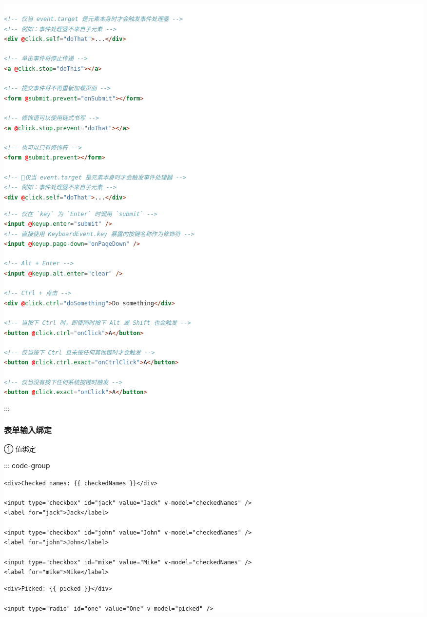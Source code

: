 ```html [事件修饰符]

<!-- 仅当 event.target 是元素本身时才会触发事件处理器 -->
<!-- 例如：事件处理器不来自子元素 -->
<div @click.self="doThat">...</div>

<!-- 单击事件将停止传递 -->
<a @click.stop="doThis"></a>

<!-- 提交事件将不再重新加载页面 -->
<form @submit.prevent="onSubmit"></form>

<!-- 修饰语可以使用链式书写 -->
<a @click.stop.prevent="doThat"></a>

<!-- 也可以只有修饰符 -->
<form @submit.prevent></form>

<!-- 📱仅当 event.target 是元素本身时才会触发事件处理器 -->
<!-- 例如：事件处理器不来自子元素 -->
<div @click.self="doThat">...</div>
```
```html [按键修饰符]
<!-- 仅在 `key` 为 `Enter` 时调用 `submit` -->
<input @keyup.enter="submit" />
<!-- 直接使用 KeyboardEvent.key 暴露的按键名称作为修饰符 -->
<input @keyup.page-down="onPageDown" />

<!-- Alt + Enter -->
<input @keyup.alt.enter="clear" />

<!-- Ctrl + 点击 -->
<div @click.ctrl="doSomething">Do something</div>

<!-- 当按下 Ctrl 时，即使同时按下 Alt 或 Shift 也会触发 -->
<button @click.ctrl="onClick">A</button>

<!-- 仅当按下 Ctrl 且未按任何其他键时才会触发 -->
<button @click.ctrl.exact="onCtrlClick">A</button>

<!-- 仅当没有按下任何系统按键时触发 -->
<button @click.exact="onClick">A</button>
```
:::

### 表单输入绑定

① 值绑定

::: code-group
```vue [复选框]
<div>Checked names: {{ checkedNames }}</div>

<input type="checkbox" id="jack" value="Jack" v-model="checkedNames" />
<label for="jack">Jack</label>

<input type="checkbox" id="john" value="John" v-model="checkedNames" />
<label for="john">John</label>

<input type="checkbox" id="mike" value="Mike" v-model="checkedNames" />
<label for="mike">Mike</label>
```
```vue [单选按钮]
<div>Picked: {{ picked }}</div>

<input type="radio" id="one" value="One" v-model="picked" />
```